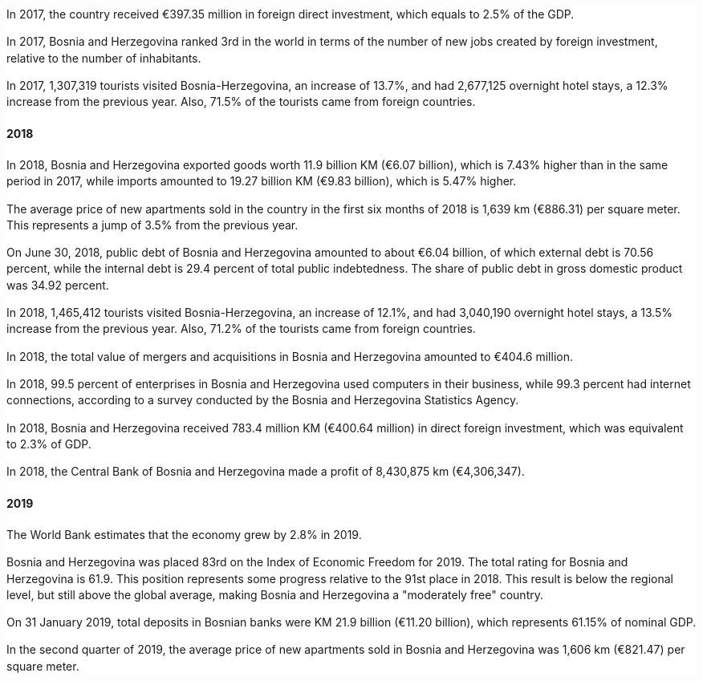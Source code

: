 In 2017, the country received €397.35 million in foreign direct investment,
which equals to 2.5% of the GDP.

In 2017, Bosnia and Herzegovina ranked 3rd in the world in terms of the number
of new jobs created by foreign investment, relative to the number of
inhabitants.

In 2017, 1,307,319 tourists visited Bosnia-Herzegovina, an increase of 13.7%,
and had 2,677,125 overnight hotel stays, a 12.3% increase from the previous
year. Also, 71.5% of the tourists came from foreign countries.

#### 2018

In 2018, Bosnia and Herzegovina exported goods worth 11.9 billion KM (€6.07
billion), which is 7.43% higher than in the same period in 2017, while imports
amounted to 19.27 billion KM (€9.83 billion), which is 5.47% higher.

The average price of new apartments sold in the country in the first six
months of 2018 is 1,639 km (€886.31) per square meter. This represents a jump
of 3.5% from the previous year.

On June 30, 2018, public debt of Bosnia and Herzegovina amounted to about
€6.04 billion, of which external debt is 70.56 percent, while the internal
debt is 29.4 percent of total public indebtedness. The share of public debt in
gross domestic product was 34.92 percent.

In 2018, 1,465,412 tourists visited Bosnia-Herzegovina, an increase of 12.1%,
and had 3,040,190 overnight hotel stays, a 13.5% increase from the previous
year. Also, 71.2% of the tourists came from foreign countries.

In 2018, the total value of mergers and acquisitions in Bosnia and Herzegovina
amounted to €404.6 million.

In 2018, 99.5 percent of enterprises in Bosnia and Herzegovina used computers
in their business, while 99.3 percent had internet connections, according to a
survey conducted by the Bosnia and Herzegovina Statistics Agency.

In 2018, Bosnia and Herzegovina received 783.4 million KM (€400.64 million) in
direct foreign investment, which was equivalent to 2.3% of GDP.

In 2018, the Central Bank of Bosnia and Herzegovina made a profit of 8,430,875
km (€4,306,347).

#### 2019

The World Bank estimates that the economy grew by 2.8% in 2019.

Bosnia and Herzegovina was placed 83rd on the Index of Economic Freedom for
2019. The total rating for Bosnia and Herzegovina is 61.9. This position
represents some progress relative to the 91st place in 2018. This result is
below the regional level, but still above the global average, making Bosnia
and Herzegovina a "moderately free" country.

On 31 January 2019, total deposits in Bosnian banks were KM 21.9 billion
(€11.20 billion), which represents 61.15% of nominal GDP.

In the second quarter of 2019, the average price of new apartments sold in
Bosnia and Herzegovina was 1,606 km (€821.47) per square meter.
